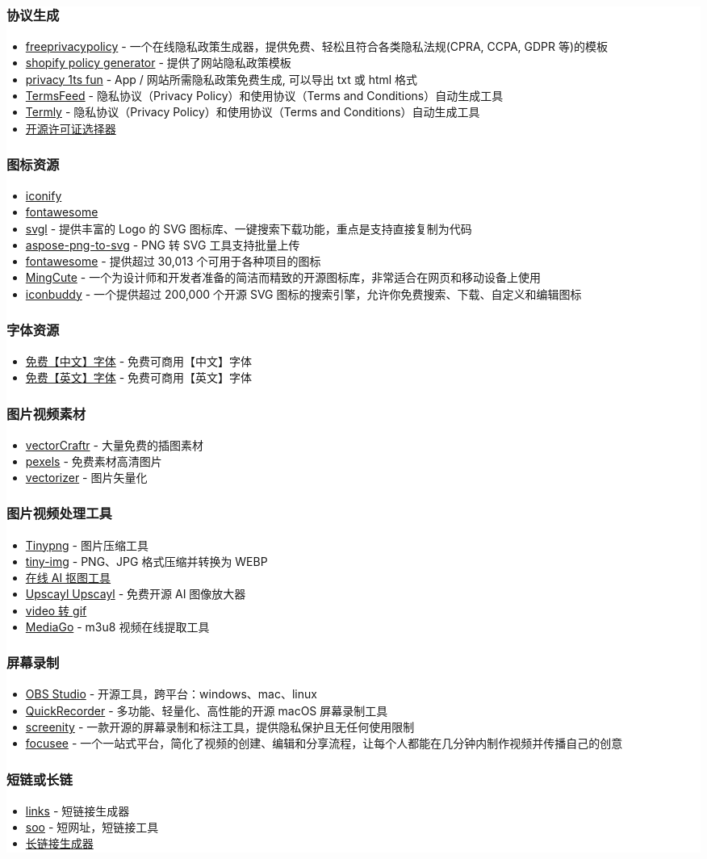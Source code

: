 ### 协议生成

-   [freeprivacypolicy](https://app.freeprivacypolicy.com/) - 一个在线隐私政策生成器，提供免费、轻松且符合各类隐私法规(CPRA, CCPA, GDPR 等)的模板
-   [shopify policy generator](https://www.shopify.com/zh/tools/policy-generator) - 提供了网站隐私政策模板
-   [privacy 1ts fun](https://privacy.1ts.fun/) - App / 网站所需隐私政策免费生成, 可以导出 txt 或 html 格式
-   [TermsFeed](https://www.termsfeed.com/) - 隐私协议（Privacy Policy）和使用协议（Terms and Conditions）自动生成工具
-   [Termly](https://termly.io/products/privacy-policy-generator/) - 隐私协议（Privacy Policy）和使用协议（Terms and Conditions）自动生成工具
-   [开源许可证选择器](https://open-source-license-chooser.toolsnav.top/zh/)

### 图标资源

-   [iconify](https://iconify.design/)
-   [fontawesome](https://fontawesome.com/icons)
-   [svgl](https://svgl.app/) - 提供丰富的 Logo 的 SVG 图标库、一键搜索下载功能，重点是支持直接复制为代码
-   [aspose-png-to-svg](https://products.aspose.app/pdf/zh/conversion/png-to-svg) - PNG 转 SVG 工具支持批量上传
-   [fontawesome](https://fontawesome.com/icons) - 提供超过 30,013 个可用于各种项目的图标
-   [MingCute](https://www.mingcute.com/) - 一个为设计师和开发者准备的简洁而精致的开源图标库，非常适合在网页和移动设备上使用
-   [iconbuddy](https://iconbuddy.com/) - 一个提供超过 200,000 个开源 SVG 图标的搜索引擎，允许你免费搜索、下载、自定义和编辑图标

### 字体资源

-   [免费【中文】字体](https://wangchujiang.com/free-font/) - 免费可商用【中文】字体
-   [免费【英文】字体](https://www.freefaces.gallery/) - 免费可商用【英文】字体

### 图片视频素材

-   [vectorCraftr](https://vectorcraftr.com/?utm_source=gapis.money) - 大量免费的插图素材
-   [pexels](https://www.pexels.com/zh-cn/) - 免费素材高清图片
-   [vectorizer](https://vectorizer.com/zh/) - 图片矢量化

### 图片视频处理工具

-   [Tinypng](https://tinypng.com/) - 图片压缩工具
-   [tiny-img](https://tiny-img.com/webp/) - PNG、JPG 格式压缩并转换为 WEBP
-   [在线 AI 抠图工具](https://removebg.one/)
-   [Upscayl Upscayl](https://github.com/upscayl/upscayl) - 免费开源 AI 图像放大器
-   [video 转 gif](https://ezgif.com/video-to-gif)
-   [MediaGo](https://github.com/caorushizi/mediago) - m3u8 视频在线提取工具

### 屏幕录制

-   [OBS Studio](https://obsproject.com/) - 开源工具，跨平台：windows、mac、linux
-   [QuickRecorder](https://github.com/lihaoyun6/QuickRecorder) - 多功能、轻量化、高性能的开源 macOS 屏幕录制工具
-   [screenity](https://github.com/alyssaxuu/screenity) - 一款开源的屏幕录制和标注工具，提供隐私保护且无任何使用限制
-   [focusee](https://gemoo.com/focusee/) - 一个一站式平台，简化了视频的创建、编辑和分享流程，让每个人都能在几分钟内制作视频并传播自己的创意

### 短链或长链

-   [links](https://link.bnyer.cn/) - 短链接生成器
-   [soo](https://soo.run/) - 短网址，短链接工具
-   [长链接生成器](https://biubiubiubiubiubiubiubiubiubiubiubiubiubiubiubiubiubiubiubiubiu.com/index-real.html)

